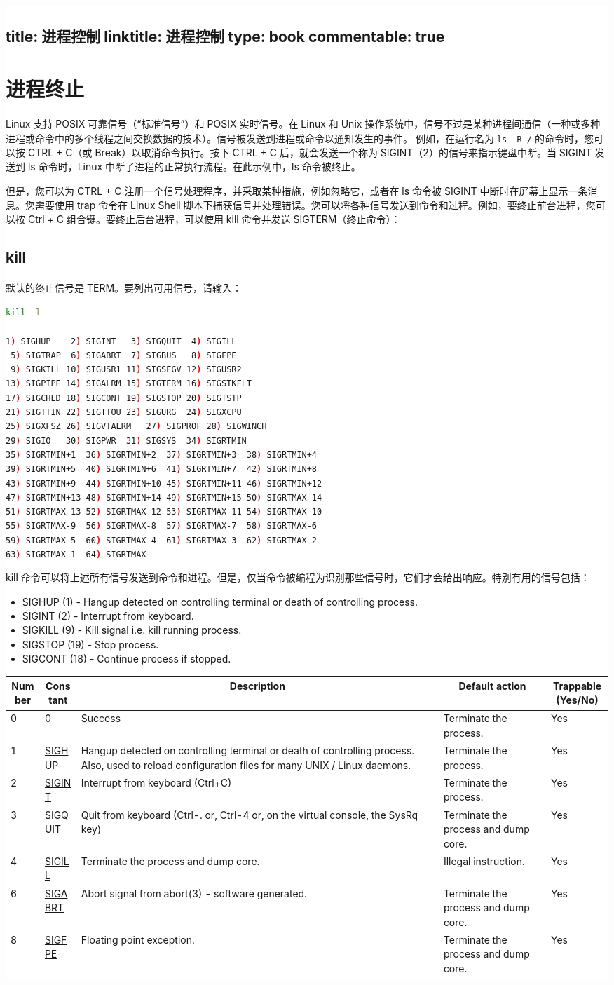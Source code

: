 
---
title: 进程控制
linktitle: 进程控制
type: book
commentable: true
---

# 进程终止

Linux 支持 POSIX 可靠信号（“标准信号”）和 POSIX 实时信号。在 Linux 和 Unix 操作系统中，信号不过是某种进程间通信（一种或多种进程或命令中的多个线程之间交换数据的技术）。信号被发送到进程或命令以通知发生的事件。
例如，在运行名为 `ls -R /` 的命令时，您可以按 CTRL + C（或 Break）以取消命令执行。按下 CTRL + C 后，就会发送一个称为 SIGINT（2）的信号来指示键盘中断。当 SIGINT 发送到 ls 命令时，Linux 中断了进程的正常执行流程。在此示例中，ls 命令被终止。

但是，您可以为 CTRL + C 注册一个信号处理程序，并采取某种措施，例如忽略它，或者在 ls 命令被 SIGINT 中断时在屏幕上显示一条消息。您需要使用 trap 命令在 Linux Shell 脚本下捕获信号并处理错误。您可以将各种信号发送到命令和过程。例如，要终止前台进程，您可以按 Ctrl + C 组合键。要终止后台进程，可以使用 kill 命令并发送 SIGTERM（终止命令）：

## kill

默认的终止信号是 TERM。要列出可用信号，请输入：

```sh
kill -l

1) SIGHUP	 2) SIGINT	 3) SIGQUIT	 4) SIGILL
 5) SIGTRAP	 6) SIGABRT	 7) SIGBUS	 8) SIGFPE
 9) SIGKILL	10) SIGUSR1	11) SIGSEGV	12) SIGUSR2
13) SIGPIPE	14) SIGALRM	15) SIGTERM	16) SIGSTKFLT
17) SIGCHLD	18) SIGCONT	19) SIGSTOP	20) SIGTSTP
21) SIGTTIN	22) SIGTTOU	23) SIGURG	24) SIGXCPU
25) SIGXFSZ	26) SIGVTALRM	27) SIGPROF	28) SIGWINCH
29) SIGIO	30) SIGPWR	31) SIGSYS	34) SIGRTMIN
35) SIGRTMIN+1	36) SIGRTMIN+2	37) SIGRTMIN+3	38) SIGRTMIN+4
39) SIGRTMIN+5	40) SIGRTMIN+6	41) SIGRTMIN+7	42) SIGRTMIN+8
43) SIGRTMIN+9	44) SIGRTMIN+10	45) SIGRTMIN+11	46) SIGRTMIN+12
47) SIGRTMIN+13	48) SIGRTMIN+14	49) SIGRTMIN+15	50) SIGRTMAX-14
51) SIGRTMAX-13	52) SIGRTMAX-12	53) SIGRTMAX-11	54) SIGRTMAX-10
55) SIGRTMAX-9	56) SIGRTMAX-8	57) SIGRTMAX-7	58) SIGRTMAX-6
59) SIGRTMAX-5	60) SIGRTMAX-4	61) SIGRTMAX-3	62) SIGRTMAX-2
63) SIGRTMAX-1	64) SIGRTMAX
```

kill 命令可以将上述所有信号发送到命令和进程。但是，仅当命令被编程为识别那些信号时，它们才会给出响应。特别有用的信号包括：

- SIGHUP (1) - Hangup detected on controlling terminal or death of controlling process.
- SIGINT (2) - Interrupt from keyboard.
- SIGKILL (9) - Kill signal i.e. kill running process.
- SIGSTOP (19) - Stop process.
- SIGCONT (18) - Continue process if stopped.

| Number | Constant                                                                                 | Description                                                                                                                                                                                                                                                                     | Default action                       | Trappable (Yes/No) |
| ------ | ---------------------------------------------------------------------------------------- | ------------------------------------------------------------------------------------------------------------------------------------------------------------------------------------------------------------------------------------------------------------------------------- | ------------------------------------ | ------------------ |
| 0      | 0                                                                                        | Success                                                                                                                                                                                                                                                                         | Terminate the process.               | Yes                |
| 1      | [SIGHUP](https://bash.cyberciti.biz/wiki/index.php?title=SIGHUP&action=edit&redlink=1)   | Hangup detected on controlling terminal or death of controlling process. Also, used to reload configuration files for many [UNIX](https://bash.cyberciti.biz/guide/UNIX) / [Linux](https://bash.cyberciti.biz/guide/Linux) [daemons](https://bash.cyberciti.biz/guide/Daemons). | Terminate the process.               | Yes                |
| 2      | [SIGINT](https://bash.cyberciti.biz/guide/SIGINT)                                        | Interrupt from keyboard (Ctrl+C)                                                                                                                                                                                                                                                | Terminate the process.               | Yes                |
| 3      | [SIGQUIT](https://bash.cyberciti.biz/wiki/index.php?title=SIGQUIT&action=edit&redlink=1) | Quit from keyboard (Ctrl-\. or, Ctrl-4 or, on the virtual console, the SysRq key)                                                                                                                                                                                               | Terminate the process and dump core. | Yes                |
| 4      | [SIGILL](https://bash.cyberciti.biz/guide/SIGILL)                                        | Terminate the process and dump core.                                                                                                                                                                                                                                            | Illegal instruction.                 | Yes                |
| 6      | [SIGABRT](https://bash.cyberciti.biz/wiki/index.php?title=SIGABRT&action=edit&redlink=1) | Abort signal from abort(3) - software generated.                                                                                                                                                                                                                                | Terminate the process and dump core. | Yes                |
| 8      | [SIGFPE](https://bash.cyberciti.biz/wiki/index.php?title=SIGFPE&action=edit&redlink=1)   | Floating point exception.                                                                                                                                                                                                                                                       | Terminate the process and dump core. | Yes                |
